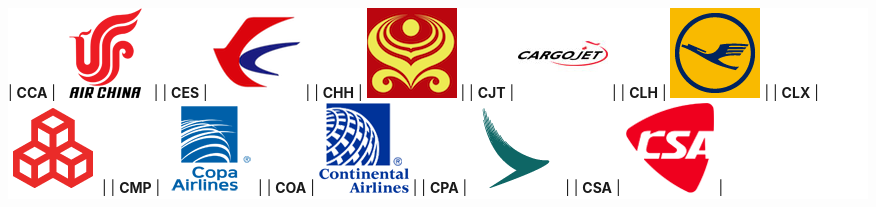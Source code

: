| **CCA** | ![CCA](Logos/CCA.png) |
| **CES** | ![CES](Logos/CES.png) |
| **CHH** | ![CHH](Logos/CHH.png) |
| **CJT** | ![CJT](Logos/CJT.png) |
| **CLH** | ![CLH](Logos/CLH.png) |
| **CLX** | ![CLX](Logos/CLX.png) |
| **CMP** | ![CMP](Logos/CMP.png) |
| **COA** | ![COA](Logos/COA.png) |
| **CPA** | ![CPA](Logos/CPA.png) |
| **CSA** | ![CSA](Logos/CSA.png) |